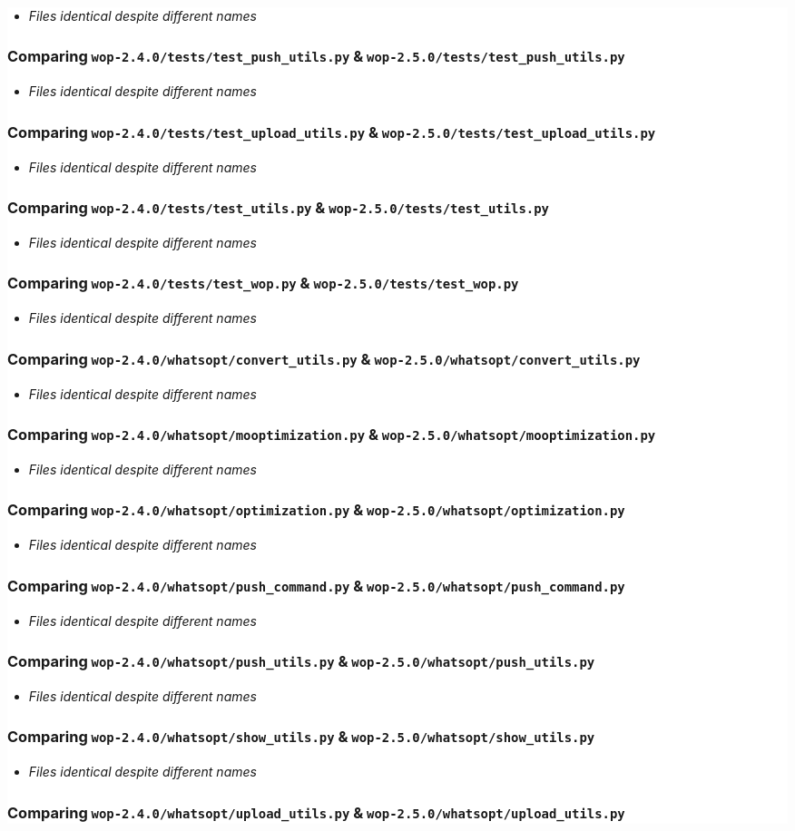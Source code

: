  * *Files identical despite different names*

### Comparing `wop-2.4.0/tests/test_push_utils.py` & `wop-2.5.0/tests/test_push_utils.py`

 * *Files identical despite different names*

### Comparing `wop-2.4.0/tests/test_upload_utils.py` & `wop-2.5.0/tests/test_upload_utils.py`

 * *Files identical despite different names*

### Comparing `wop-2.4.0/tests/test_utils.py` & `wop-2.5.0/tests/test_utils.py`

 * *Files identical despite different names*

### Comparing `wop-2.4.0/tests/test_wop.py` & `wop-2.5.0/tests/test_wop.py`

 * *Files identical despite different names*

### Comparing `wop-2.4.0/whatsopt/convert_utils.py` & `wop-2.5.0/whatsopt/convert_utils.py`

 * *Files identical despite different names*

### Comparing `wop-2.4.0/whatsopt/mooptimization.py` & `wop-2.5.0/whatsopt/mooptimization.py`

 * *Files identical despite different names*

### Comparing `wop-2.4.0/whatsopt/optimization.py` & `wop-2.5.0/whatsopt/optimization.py`

 * *Files identical despite different names*

### Comparing `wop-2.4.0/whatsopt/push_command.py` & `wop-2.5.0/whatsopt/push_command.py`

 * *Files identical despite different names*

### Comparing `wop-2.4.0/whatsopt/push_utils.py` & `wop-2.5.0/whatsopt/push_utils.py`

 * *Files identical despite different names*

### Comparing `wop-2.4.0/whatsopt/show_utils.py` & `wop-2.5.0/whatsopt/show_utils.py`

 * *Files identical despite different names*

### Comparing `wop-2.4.0/whatsopt/upload_utils.py` & `wop-2.5.0/whatsopt/upload_utils.py`
